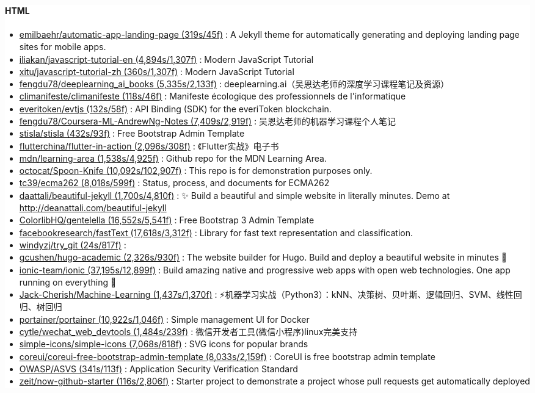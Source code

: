 #### HTML
* [emilbaehr/automatic-app-landing-page (319s/45f)](https://github.com/emilbaehr/automatic-app-landing-page) : A Jekyll theme for automatically generating and deploying landing page sites for mobile apps.
* [iliakan/javascript-tutorial-en (4,894s/1,307f)](https://github.com/iliakan/javascript-tutorial-en) : Modern JavaScript Tutorial
* [xitu/javascript-tutorial-zh (360s/1,307f)](https://github.com/xitu/javascript-tutorial-zh) : Modern JavaScript Tutorial
* [fengdu78/deeplearning_ai_books (5,335s/2,133f)](https://github.com/fengdu78/deeplearning_ai_books) : deeplearning.ai（吴恩达老师的深度学习课程笔记及资源）
* [climanifeste/climanifeste (118s/46f)](https://github.com/climanifeste/climanifeste) : Manifeste écologique des professionnels de l'informatique
* [everitoken/evtjs (132s/58f)](https://github.com/everitoken/evtjs) : API Binding (SDK) for the everiToken blockchain.
* [fengdu78/Coursera-ML-AndrewNg-Notes (7,409s/2,919f)](https://github.com/fengdu78/Coursera-ML-AndrewNg-Notes) : 吴恩达老师的机器学习课程个人笔记
* [stisla/stisla (432s/93f)](https://github.com/stisla/stisla) : Free Bootstrap Admin Template
* [flutterchina/flutter-in-action (2,096s/308f)](https://github.com/flutterchina/flutter-in-action) : 《Flutter实战》电子书
* [mdn/learning-area (1,538s/4,925f)](https://github.com/mdn/learning-area) : Github repo for the MDN Learning Area.
* [octocat/Spoon-Knife (10,092s/102,907f)](https://github.com/octocat/Spoon-Knife) : This repo is for demonstration purposes only.
* [tc39/ecma262 (8,018s/599f)](https://github.com/tc39/ecma262) : Status, process, and documents for ECMA262
* [daattali/beautiful-jekyll (1,700s/4,810f)](https://github.com/daattali/beautiful-jekyll) : ✨ Build a beautiful and simple website in literally minutes. Demo at http://deanattali.com/beautiful-jekyll
* [ColorlibHQ/gentelella (16,552s/5,541f)](https://github.com/ColorlibHQ/gentelella) : Free Bootstrap 3 Admin Template
* [facebookresearch/fastText (17,618s/3,312f)](https://github.com/facebookresearch/fastText) : Library for fast text representation and classification.
* [windyzj/try_git (24s/817f)](https://github.com/windyzj/try_git) : 
* [gcushen/hugo-academic (2,326s/930f)](https://github.com/gcushen/hugo-academic) : The website builder for Hugo. Build and deploy a beautiful website in minutes 🚀
* [ionic-team/ionic (37,195s/12,899f)](https://github.com/ionic-team/ionic) : Build amazing native and progressive web apps with open web technologies. One app running on everything 🎉
* [Jack-Cherish/Machine-Learning (1,437s/1,370f)](https://github.com/Jack-Cherish/Machine-Learning) : ⚡️机器学习实战（Python3）：kNN、决策树、贝叶斯、逻辑回归、SVM、线性回归、树回归
* [portainer/portainer (10,922s/1,046f)](https://github.com/portainer/portainer) : Simple management UI for Docker
* [cytle/wechat_web_devtools (1,484s/239f)](https://github.com/cytle/wechat_web_devtools) : 微信开发者工具(微信小程序)linux完美支持
* [simple-icons/simple-icons (7,068s/818f)](https://github.com/simple-icons/simple-icons) : SVG icons for popular brands
* [coreui/coreui-free-bootstrap-admin-template (8,033s/2,159f)](https://github.com/coreui/coreui-free-bootstrap-admin-template) : CoreUI is free bootstrap admin template
* [OWASP/ASVS (341s/113f)](https://github.com/OWASP/ASVS) : Application Security Verification Standard
* [zeit/now-github-starter (116s/2,806f)](https://github.com/zeit/now-github-starter) : Starter project to demonstrate a project whose pull requests get automatically deployed
